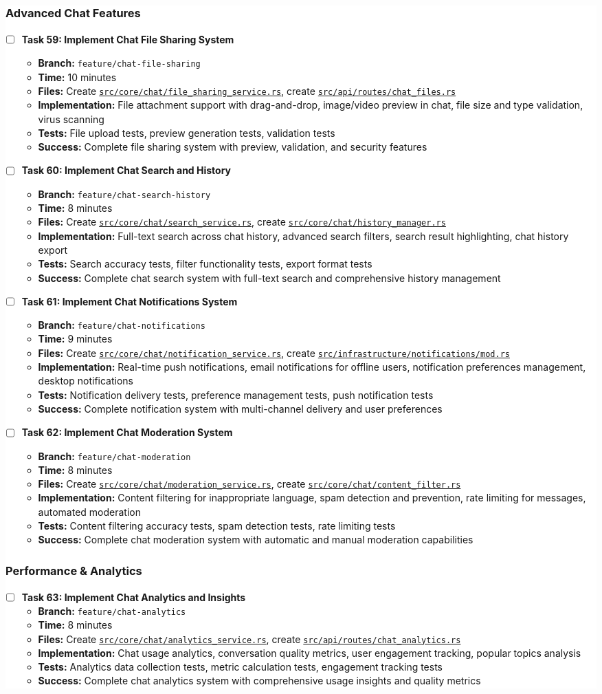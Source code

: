 ### **Advanced Chat Features**

- [ ] **Task 59: Implement Chat File Sharing System**
  - **Branch:** `feature/chat-file-sharing`
  - **Time:** 10 minutes
  - **Files:** Create [`src/core/chat/file_sharing_service.rs`](src/core/chat/file_sharing_service.rs), create [`src/api/routes/chat_files.rs`](src/api/routes/chat_files.rs)
  - **Implementation:** File attachment support with drag-and-drop, image/video preview in chat, file size and type validation, virus scanning
  - **Tests:** File upload tests, preview generation tests, validation tests
  - **Success:** Complete file sharing system with preview, validation, and security features

- [ ] **Task 60: Implement Chat Search and History**
  - **Branch:** `feature/chat-search-history`
  - **Time:** 8 minutes
  - **Files:** Create [`src/core/chat/search_service.rs`](src/core/chat/search_service.rs), create [`src/core/chat/history_manager.rs`](src/core/chat/history_manager.rs)
  - **Implementation:** Full-text search across chat history, advanced search filters, search result highlighting, chat history export
  - **Tests:** Search accuracy tests, filter functionality tests, export format tests
  - **Success:** Complete chat search system with full-text search and comprehensive history management

- [ ] **Task 61: Implement Chat Notifications System**
  - **Branch:** `feature/chat-notifications`
  - **Time:** 9 minutes
  - **Files:** Create [`src/core/chat/notification_service.rs`](src/core/chat/notification_service.rs), create [`src/infrastructure/notifications/mod.rs`](src/infrastructure/notifications/mod.rs)
  - **Implementation:** Real-time push notifications, email notifications for offline users, notification preferences management, desktop notifications
  - **Tests:** Notification delivery tests, preference management tests, push notification tests
  - **Success:** Complete notification system with multi-channel delivery and user preferences

- [ ] **Task 62: Implement Chat Moderation System**
  - **Branch:** `feature/chat-moderation`
  - **Time:** 8 minutes
  - **Files:** Create [`src/core/chat/moderation_service.rs`](src/core/chat/moderation_service.rs), create [`src/core/chat/content_filter.rs`](src/core/chat/content_filter.rs)
  - **Implementation:** Content filtering for inappropriate language, spam detection and prevention, rate limiting for messages, automated moderation
  - **Tests:** Content filtering accuracy tests, spam detection tests, rate limiting tests
  - **Success:** Complete chat moderation system with automatic and manual moderation capabilities

### **Performance & Analytics**

- [ ] **Task 63: Implement Chat Analytics and Insights**
  - **Branch:** `feature/chat-analytics`
  - **Time:** 8 minutes
  - **Files:** Create [`src/core/chat/analytics_service.rs`](src/core/chat/analytics_service.rs), create [`src/api/routes/chat_analytics.rs`](src/api/routes/chat_analytics.rs)
  - **Implementation:** Chat usage analytics, conversation quality metrics, user engagement tracking, popular topics analysis
  - **Tests:** Analytics data collection tests, metric calculation tests, engagement tracking tests
  - **Success:** Complete chat analytics system with comprehensive usage insights and quality metrics
